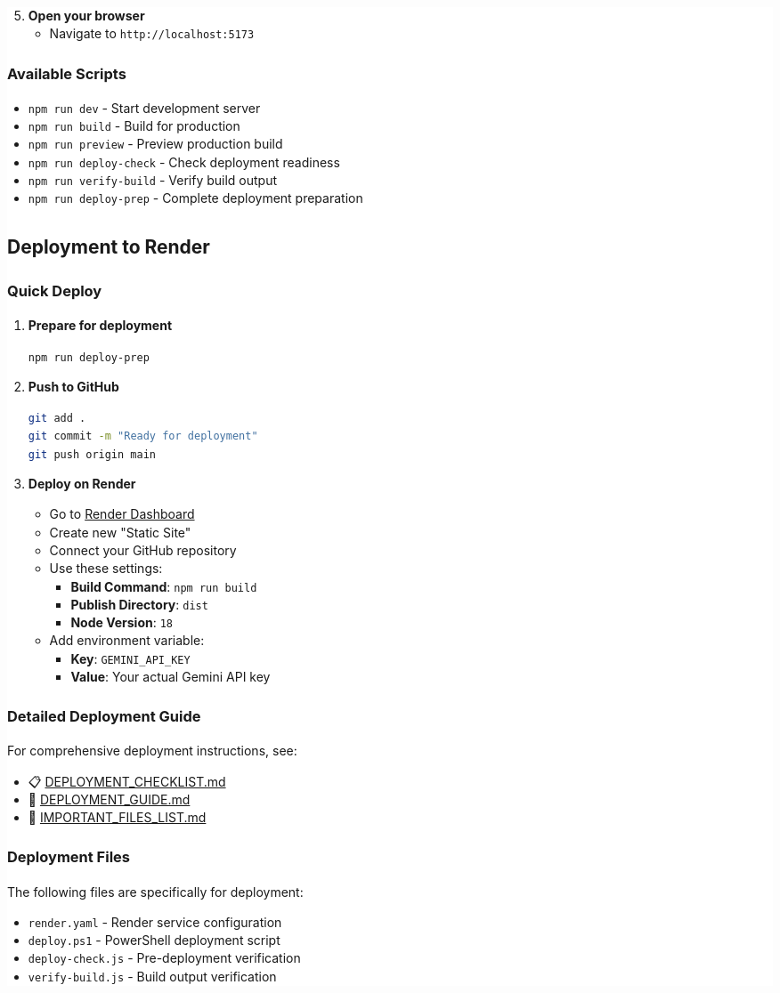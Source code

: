 5. **Open your browser**
   - Navigate to `http://localhost:5173`

### Available Scripts

- `npm run dev` - Start development server
- `npm run build` - Build for production
- `npm run preview` - Preview production build
- `npm run deploy-check` - Check deployment readiness
- `npm run verify-build` - Verify build output
- `npm run deploy-prep` - Complete deployment preparation

## Deployment to Render

### Quick Deploy

1. **Prepare for deployment**
   ```bash
   npm run deploy-prep
   ```

2. **Push to GitHub**
   ```bash
   git add .
   git commit -m "Ready for deployment"
   git push origin main
   ```

3. **Deploy on Render**
   - Go to [Render Dashboard](https://render.com)
   - Create new "Static Site"
   - Connect your GitHub repository
   - Use these settings:
     - **Build Command**: `npm run build`
     - **Publish Directory**: `dist`
     - **Node Version**: `18`
   - Add environment variable:
     - **Key**: `GEMINI_API_KEY`
     - **Value**: Your actual Gemini API key

### Detailed Deployment Guide

For comprehensive deployment instructions, see:
- 📋 [DEPLOYMENT_CHECKLIST.md](DEPLOYMENT_CHECKLIST.md)
- 📖 [DEPLOYMENT_GUIDE.md](DEPLOYMENT_GUIDE.md)
- 📄 [IMPORTANT_FILES_LIST.md](IMPORTANT_FILES_LIST.md)

### Deployment Files

The following files are specifically for deployment:
- `render.yaml` - Render service configuration
- `deploy.ps1` - PowerShell deployment script
- `deploy-check.js` - Pre-deployment verification
- `verify-build.js` - Build output verification
